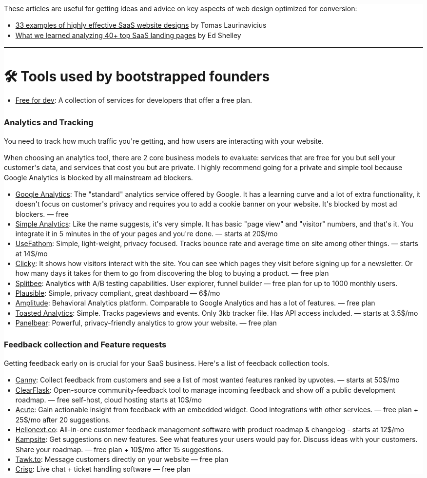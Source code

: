 These articles are useful for getting ideas and advice on key aspects of web design optimized for conversion:

- [33 examples of highly effective SaaS website designs](https://webflow.com/blog/saas-website-design-examples) by Tomas Laurinavicius
- [What we learned analyzing 40+ top SaaS landing pages](https://blog.chartmogul.com/saas-landing-pages/) by Ed Shelley

---

# 🛠 Tools used by bootstrapped founders

- [Free for dev](https://github.com/ripienaar/free-for-dev): A collection of services for developers that offer a free plan.

### Analytics and Tracking

You need to track how much traffic you're getting, and how users are interacting with your website.

When choosing an analytics tool, there are 2 core business models to evaluate: services that are free for you but sell your customer's data, and services that cost you but are private. I highly recommend going for a private and simple tool because Google Analytics is blocked by all mainstream ad blockers.

- [Google Analytics](https://marketingplatform.google.com/about/analytics/): The "standard" analytics service offered by Google. It has a learning curve and a lot of extra functionality, it doesn't focus on customer's privacy and requires you to add a cookie banner on your website. It's blocked by most ad blockers. — free
- [Simple Analytics](https://simpleanalytics.com/): Like the name suggests, it's very simple. It has basic "page view" and "visitor" numbers, and that's it. You integrate it in 5 minutes in the <body> of your pages and you're done. — starts at 20$/mo
- [UseFathom](https://usefathom.com/): Simple, light-weight, privacy focused. Tracks bounce rate and average time on site among other things. — starts at 14$/mo
- [Clicky](https://clicky.com/): It shows how visitors interact with the site. You can see which pages they visit before signing up for a newsletter. Or how many days it takes for them to go from discovering the blog to buying a product. — free plan
- [Splitbee](https://splitbee.io/): Analytics with A/B testing capabilities. User explorer, funnel builder — free plan for up to 1000 monthly users.
- [Plausible](https://plausible.io/): Simple, privacy compliant, great dashboard — 6$/mo
- [Amplitude](https://amplitude.com/behavioral-analytics-platform): Behavioral Analytics platform. Comparable to Google Analytics and has a lot of features. — free plan
- [Toasted Analytics](https://toastedanalytics.com): Simple. Tracks pageviews and events. Only 3kb tracker file. Has API access included. — starts at 3.5$/mo
- [Panelbear](https://panelbear.com): Powerful, privacy-friendly analytics to grow your website. — free plan

### Feedback collection and Feature requests

Getting feedback early on is crucial for your SaaS business. Here's a list of feedback collection tools.

- [Canny](https://canny.io/): Collect feedback from customers and see a list of most wanted features ranked by upvotes. — starts at 50$/mo
- [ClearFlask](https://clearflask.com/): Open-source community-feedback tool to manage incoming feedback and show off a public development roadmap. — free self-host, cloud hosting starts at 10$/mo
- [Acute](https://getacute.io/): Gain actionable insight from feedback with an embedded widget. Good integrations with other services. — free plan + 25$/mo after 20 suggestions.
- [Hellonext.co](https://hellonext.co/): All-in-one customer feedback management software with product roadmap & changelog - starts at 12$/mo
- [Kampsite](https://www.kampsite.co/): Get suggestions on new features. See what features your users would pay for. Discuss ideas with your customers. Share your roadmap. — free plan + 10$/mo after 15 suggestions.
- [Tawk.to](https://www.tawk.to): Message customers directly on your website — free plan
- [Crisp](https://crisp.chat/en/): Live chat + ticket handling software — free plan